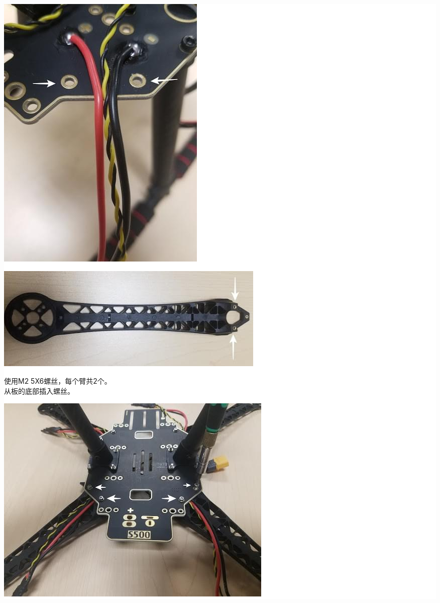    ![Figure 6](../../assets/airframes/multicopter/s500_holybro_pixhawk4/s500_fig7.jpg)

   ![Figure 7](../../assets/airframes/multicopter/s500_holybro_pixhawk4/s500_fig8.jpg)

   使用M2 5X6螺丝，每个臂共2个。  
   从板的底部插入螺丝。

   ![Figure 8](../../assets/airframes/multicopter/s500_holybro_pixhawk4/s500_fig9.jpg)
